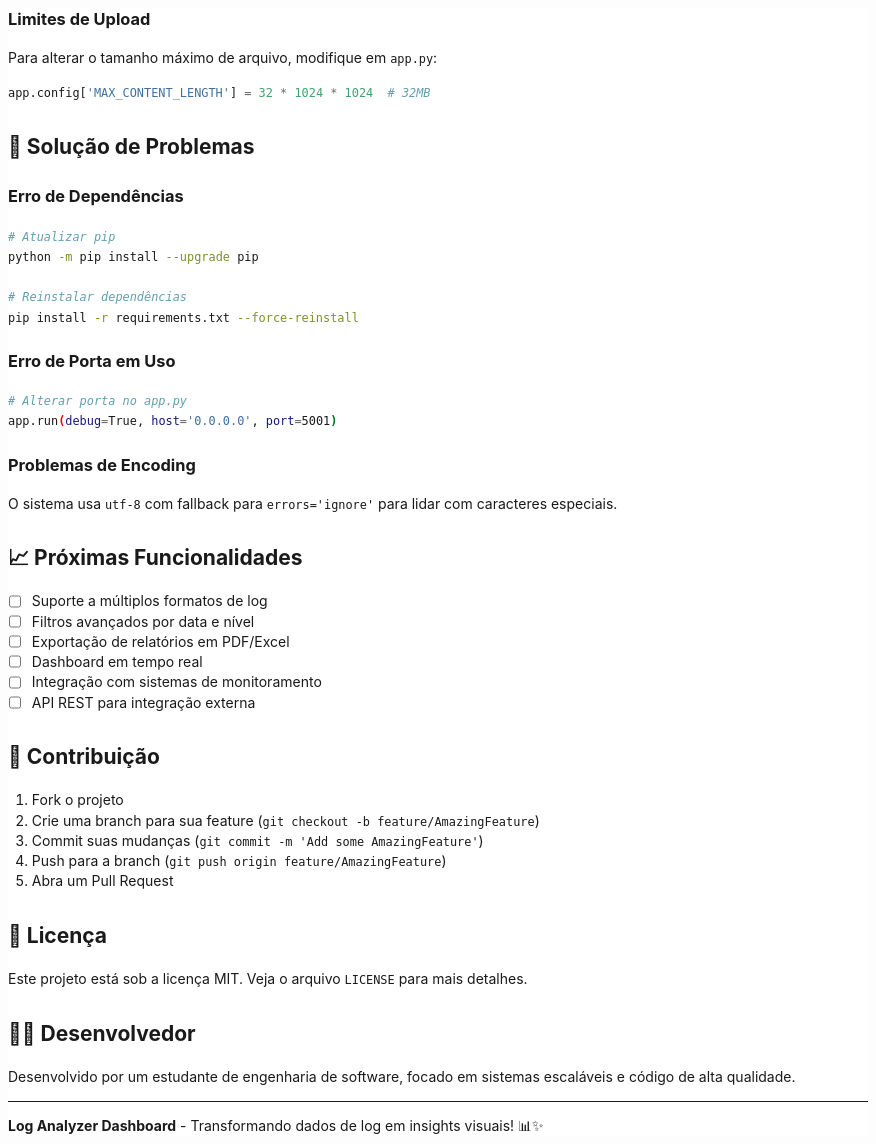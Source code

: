 ### Limites de Upload
Para alterar o tamanho máximo de arquivo, modifique em `app.py`:

```python
app.config['MAX_CONTENT_LENGTH'] = 32 * 1024 * 1024  # 32MB
```

## 🐛 Solução de Problemas

### Erro de Dependências
```bash
# Atualizar pip
python -m pip install --upgrade pip

# Reinstalar dependências
pip install -r requirements.txt --force-reinstall
```

### Erro de Porta em Uso
```bash
# Alterar porta no app.py
app.run(debug=True, host='0.0.0.0', port=5001)
```

### Problemas de Encoding
O sistema usa `utf-8` com fallback para `errors='ignore'` para lidar com caracteres especiais.

## 📈 Próximas Funcionalidades

- [ ] Suporte a múltiplos formatos de log
- [ ] Filtros avançados por data e nível
- [ ] Exportação de relatórios em PDF/Excel
- [ ] Dashboard em tempo real
- [ ] Integração com sistemas de monitoramento
- [ ] API REST para integração externa

## 🤝 Contribuição

1. Fork o projeto
2. Crie uma branch para sua feature (`git checkout -b feature/AmazingFeature`)
3. Commit suas mudanças (`git commit -m 'Add some AmazingFeature'`)
4. Push para a branch (`git push origin feature/AmazingFeature`)
5. Abra um Pull Request

## 📄 Licença

Este projeto está sob a licença MIT. Veja o arquivo `LICENSE` para mais detalhes.

## 👨‍💻 Desenvolvedor

Desenvolvido por um estudante de engenharia de software, focado em sistemas escaláveis e código de alta qualidade.

---

**Log Analyzer Dashboard** - Transformando dados de log em insights visuais! 📊✨

